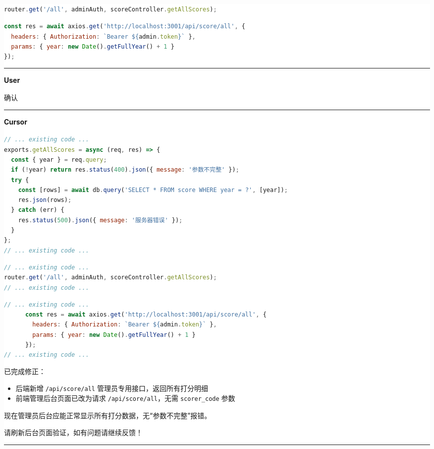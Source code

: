 ```javascript
router.get('/all', adminAuth, scoreController.getAllScores);
```

```javascript
const res = await axios.get('http://localhost:3001/api/score/all', {
  headers: { Authorization: `Bearer ${admin.token}` },
  params: { year: new Date().getFullYear() + 1 }
});
```

---

**User**

确认

---

**Cursor**

```javascript
// ... existing code ...
exports.getAllScores = async (req, res) => {
  const { year } = req.query;
  if (!year) return res.status(400).json({ message: '参数不完整' });
  try {
    const [rows] = await db.query('SELECT * FROM score WHERE year = ?', [year]);
    res.json(rows);
  } catch (err) {
    res.status(500).json({ message: '服务器错误' });
  }
};
// ... existing code ...
```

```javascript
// ... existing code ...
router.get('/all', adminAuth, scoreController.getAllScores);
// ... existing code ...
```

```javascriptreact
// ... existing code ...
      const res = await axios.get('http://localhost:3001/api/score/all', {
        headers: { Authorization: `Bearer ${admin.token}` },
        params: { year: new Date().getFullYear() + 1 }
      });
// ... existing code ...
```

已完成修正：

- 后端新增 `/api/score/all` 管理员专用接口，返回所有打分明细
- 前端管理后台页面已改为请求 `/api/score/all`，无需 `scorer_code` 参数

现在管理员后台应能正常显示所有打分数据，无“参数不完整”报错。

请刷新后台页面验证，如有问题请继续反馈！

---